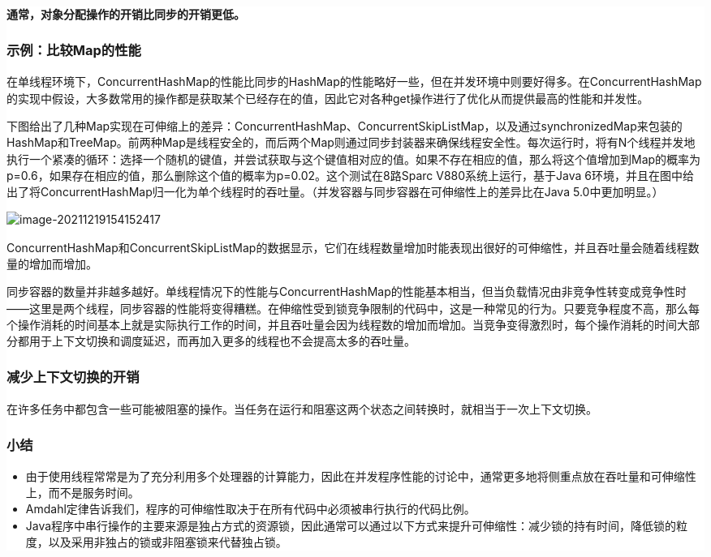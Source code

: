 **通常，对象分配操作的开销比同步的开销更低。**

### 示例：比较Map的性能

在单线程环境下，ConcurrentHashMap的性能比同步的HashMap的性能略好一些，但在并发环境中则要好得多。在ConcurrentHashMap的实现中假设，大多数常用的操作都是获取某个已经存在的值，因此它对各种get操作进行了优化从而提供最高的性能和并发性。

下图给出了几种Map实现在可伸缩上的差异：ConcurrentHashMap、ConcurrentSkipListMap，以及通过synchronizedMap来包装的HashMap和TreeMap。前两种Map是线程安全的，而后两个Map则通过同步封装器来确保线程安全性。每次运行时，将有N个线程并发地执行一个紧凑的循环：选择一个随机的键值，并尝试获取与这个键值相对应的值。如果不存在相应的值，那么将这个值增加到Map的概率为p=0.6，如果存在相应的值，那么删除这个值的概率为p=0.02。这个测试在8路Sparc V880系统上运行，基于Java 6环境，并且在图中给出了将ConcurrentHashMap归一化为单个线程时的吞吐量。（并发容器与同步容器在可伸缩性上的差异比在Java 5.0中更加明显。）

![image-20211219154152417](https://cdn.jsdelivr.net/gh/code-13/cloudimage/images/2021/12/19/20211219154152.png)

ConcurrentHashMap和ConcurrentSkipListMap的数据显示，它们在线程数量增加时能表现出很好的可伸缩性，并且吞吐量会随着线程数量的增加而增加。

同步容器的数量并非越多越好。单线程情况下的性能与ConcurrentHashMap的性能基本相当，但当负载情况由非竞争性转变成竞争性时——这里是两个线程，同步容器的性能将变得糟糕。在伸缩性受到锁竞争限制的代码中，这是一种常见的行为。只要竞争程度不高，那么每个操作消耗的时间基本上就是实际执行工作的时间，并且吞吐量会因为线程数的增加而增加。当竞争变得激烈时，每个操作消耗的时间大部分都用于上下文切换和调度延迟，而再加入更多的线程也不会提高太多的吞吐量。

### 减少上下文切换的开销

在许多任务中都包含一些可能被阻塞的操作。当任务在运行和阻塞这两个状态之间转换时，就相当于一次上下文切换。

### 小结

- 由于使用线程常常是为了充分利用多个处理器的计算能力，因此在并发程序性能的讨论中，通常更多地将侧重点放在吞吐量和可伸缩性上，而不是服务时间。
- Amdahl定律告诉我们，程序的可伸缩性取决于在所有代码中必须被串行执行的代码比例。
- Java程序中串行操作的主要来源是独占方式的资源锁，因此通常可以通过以下方式来提升可伸缩性：减少锁的持有时间，降低锁的粒度，以及采用非独占的锁或非阻塞锁来代替独占锁。
